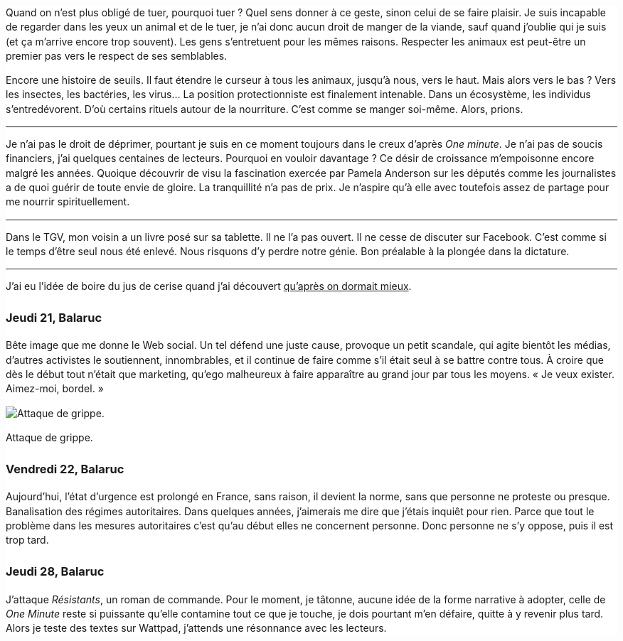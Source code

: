 Quand on n’est plus obligé de tuer, pourquoi tuer ? Quel sens donner à ce geste, sinon celui de se faire plaisir. Je suis incapable de regarder dans les yeux un animal et de le tuer, je n’ai donc aucun droit de manger de la viande, sauf quand j’oublie qui je suis (et ça m’arrive encore trop souvent). Les gens s’entretuent pour les mêmes raisons. Respecter les animaux est peut-être un premier pas vers le respect de ses semblables.

Encore une histoire de seuils. Il faut étendre le curseur à tous les animaux, jusqu’à nous, vers le haut. Mais alors vers le bas ? Vers les insectes, les bactéries, les virus… La position protectionniste est finalement intenable. Dans un écosystème, les individus s’entredévorent. D’où certains rituels autour de la nourriture. C’est comme se manger soi-même. Alors, prions.

---

Je n’ai pas le droit de déprimer, pourtant je suis en ce moment toujours dans le creux d’après *One minute*. Je n’ai pas de soucis financiers, j’ai quelques centaines de lecteurs. Pourquoi en vouloir davantage ? Ce désir de croissance m’empoisonne encore malgré les années. Quoique découvrir de visu la fascination exercée par Pamela Anderson sur les députés comme les journalistes a de quoi guérir de toute envie de gloire. La tranquillité n’a pas de prix. Je n’aspire qu’à elle avec toutefois assez de partage pour me nourrir spirituellement.

---

Dans le TGV, mon voisin a un livre posé sur sa tablette. Il ne l’a pas ouvert. Il ne cesse de discuter sur Facebook. C’est comme si le temps d’être seul nous été enlevé. Nous risquons d’y perdre notre génie. Bon préalable à la plongée dans la dictature.

---

J’ai eu l’idée de boire du jus de cerise quand j’ai découvert [qu’après on dormait mieux](http://www.menshealth.com/health/cherry-juice-helps-you-sleep-better).

### Jeudi 21, Balaruc

Bête image que me donne le Web social. Un tel défend une juste cause, provoque un petit scandale, qui agite bientôt les médias, d’autres activistes le soutiennent, innombrables, et il continue de faire comme s’il était seul à se battre contre tous. À croire que dès le début tout n’était que marketing, qu’ego malheureux à faire apparaître au grand jour par tous les moyens. « Je veux exister. Aimez-moi, bordel. »

![Attaque de grippe.](http://tcrouzet.comhttps://tcrouzet.com/images_tc/2016/02/IMG_4254.jpg)

Attaque de grippe.

### Vendredi 22, Balaruc

Aujourd’hui, l’état d’urgence est prolongé en France, sans raison, il devient la norme, sans que personne ne proteste ou presque. Banalisation des régimes autoritaires. Dans quelques années, j’aimerais me dire que j’étais inquiêt pour rien. Parce que tout le problème dans les mesures autoritaires c’est qu’au début elles ne concernent personne. Donc personne ne s’y oppose, puis il est trop tard.

### Jeudi 28, Balaruc

J’attaque *Résistants*, un roman de commande. Pour le moment, je tâtonne, aucune idée de la forme narrative à adopter, celle de *One Minute* reste si puissante qu’elle contamine tout ce que je touche, je dois pourtant m’en défaire, quitte à y revenir plus tard. Alors je teste des textes sur Wattpad, j’attends une résonnance avec les lecteurs.
